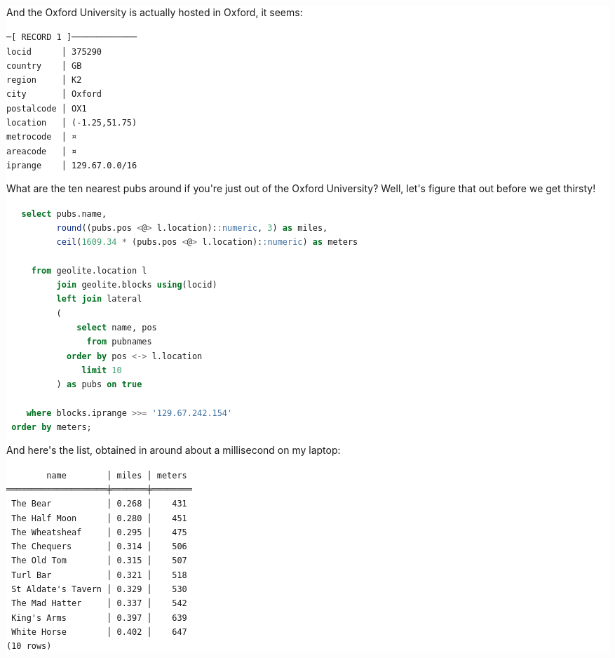 And the Oxford University is actually hosted in Oxford, it seems:

~~~ psql
─[ RECORD 1 ]─────────────
locid      │ 375290
country    │ GB
region     │ K2
city       │ Oxford
postalcode │ OX1
location   │ (-1.25,51.75)
metrocode  │ ¤
areacode   │ ¤
iprange    │ 129.67.0.0/16
~~~


What are the ten nearest pubs around if you're just out of the Oxford
University? Well, let's figure that out before we get thirsty!



~~~ sql
   select pubs.name,
          round((pubs.pos <@> l.location)::numeric, 3) as miles,
          ceil(1609.34 * (pubs.pos <@> l.location)::numeric) as meters
   
     from geolite.location l
          join geolite.blocks using(locid)
          left join lateral
          (
              select name, pos
                from pubnames
            order by pos <-> l.location
               limit 10
          ) as pubs on true
          
    where blocks.iprange >>= '129.67.242.154'
 order by meters;
~~~

And here's the list, obtained in around about a millisecond on my laptop:

~~~ psql
        name        │ miles │ meters 
════════════════════╪═══════╪════════
 The Bear           │ 0.268 │    431
 The Half Moon      │ 0.280 │    451
 The Wheatsheaf     │ 0.295 │    475
 The Chequers       │ 0.314 │    506
 The Old Tom        │ 0.315 │    507
 Turl Bar           │ 0.321 │    518
 St Aldate's Tavern │ 0.329 │    530
 The Mad Hatter     │ 0.337 │    542
 King's Arms        │ 0.397 │    639
 White Horse        │ 0.402 │    647
(10 rows)
~~~
